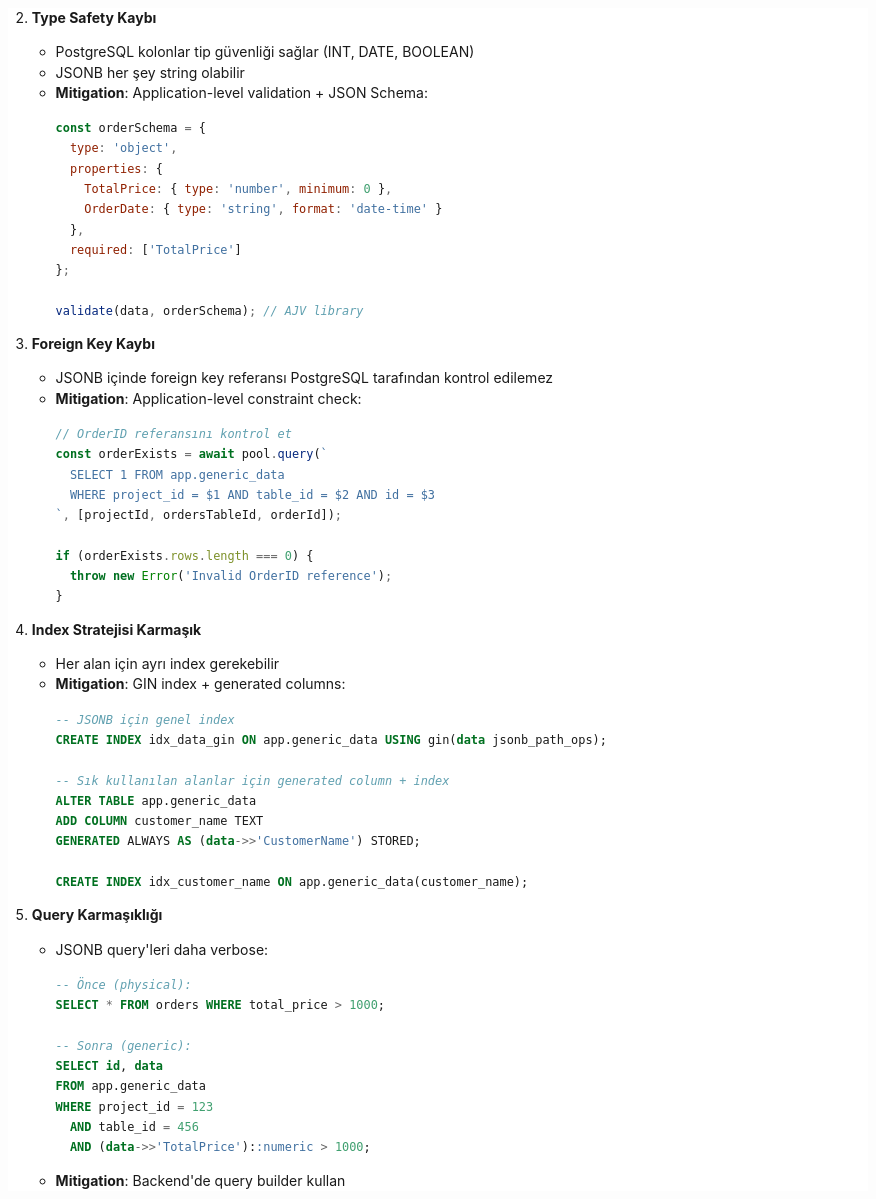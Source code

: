 2. **Type Safety Kaybı**
   - PostgreSQL kolonlar tip güvenliği sağlar (INT, DATE, BOOLEAN)
   - JSONB her şey string olabilir
   - **Mitigation**: Application-level validation + JSON Schema:
     ```javascript
     const orderSchema = {
       type: 'object',
       properties: {
         TotalPrice: { type: 'number', minimum: 0 },
         OrderDate: { type: 'string', format: 'date-time' }
       },
       required: ['TotalPrice']
     };
     
     validate(data, orderSchema); // AJV library
     ```

3. **Foreign Key Kaybı**
   - JSONB içinde foreign key referansı PostgreSQL tarafından kontrol edilemez
   - **Mitigation**: Application-level constraint check:
     ```javascript
     // OrderID referansını kontrol et
     const orderExists = await pool.query(`
       SELECT 1 FROM app.generic_data 
       WHERE project_id = $1 AND table_id = $2 AND id = $3
     `, [projectId, ordersTableId, orderId]);
     
     if (orderExists.rows.length === 0) {
       throw new Error('Invalid OrderID reference');
     }
     ```

4. **Index Stratejisi Karmaşık**
   - Her alan için ayrı index gerekebilir
   - **Mitigation**: GIN index + generated columns:
     ```sql
     -- JSONB için genel index
     CREATE INDEX idx_data_gin ON app.generic_data USING gin(data jsonb_path_ops);
     
     -- Sık kullanılan alanlar için generated column + index
     ALTER TABLE app.generic_data 
     ADD COLUMN customer_name TEXT 
     GENERATED ALWAYS AS (data->>'CustomerName') STORED;
     
     CREATE INDEX idx_customer_name ON app.generic_data(customer_name);
     ```

5. **Query Karmaşıklığı**
   - JSONB query'leri daha verbose:
     ```sql
     -- Önce (physical):
     SELECT * FROM orders WHERE total_price > 1000;
     
     -- Sonra (generic):
     SELECT id, data 
     FROM app.generic_data 
     WHERE project_id = 123 
       AND table_id = 456 
       AND (data->>'TotalPrice')::numeric > 1000;
     ```
   - **Mitigation**: Backend'de query builder kullan
